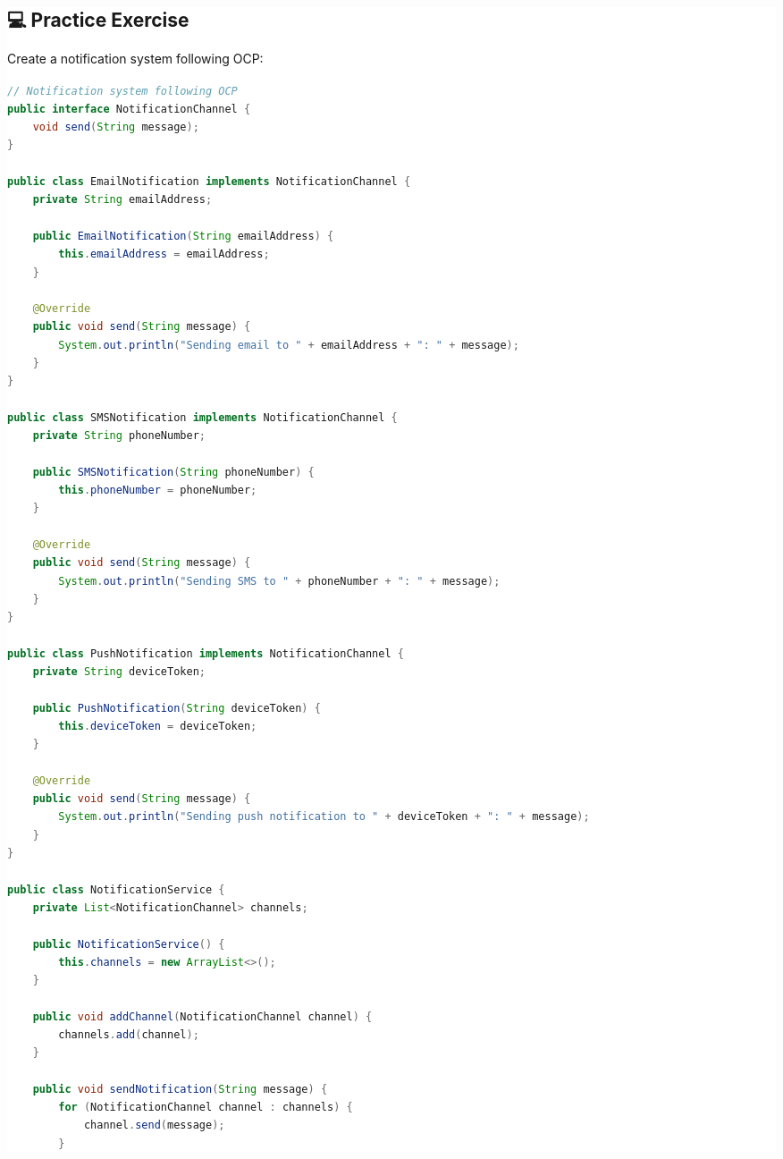 ## 💻 Practice Exercise

Create a notification system following OCP:

```java
// Notification system following OCP
public interface NotificationChannel {
    void send(String message);
}

public class EmailNotification implements NotificationChannel {
    private String emailAddress;
    
    public EmailNotification(String emailAddress) {
        this.emailAddress = emailAddress;
    }
    
    @Override
    public void send(String message) {
        System.out.println("Sending email to " + emailAddress + ": " + message);
    }
}

public class SMSNotification implements NotificationChannel {
    private String phoneNumber;
    
    public SMSNotification(String phoneNumber) {
        this.phoneNumber = phoneNumber;
    }
    
    @Override
    public void send(String message) {
        System.out.println("Sending SMS to " + phoneNumber + ": " + message);
    }
}

public class PushNotification implements NotificationChannel {
    private String deviceToken;
    
    public PushNotification(String deviceToken) {
        this.deviceToken = deviceToken;
    }
    
    @Override
    public void send(String message) {
        System.out.println("Sending push notification to " + deviceToken + ": " + message);
    }
}

public class NotificationService {
    private List<NotificationChannel> channels;
    
    public NotificationService() {
        this.channels = new ArrayList<>();
    }
    
    public void addChannel(NotificationChannel channel) {
        channels.add(channel);
    }
    
    public void sendNotification(String message) {
        for (NotificationChannel channel : channels) {
            channel.send(message);
        }
```